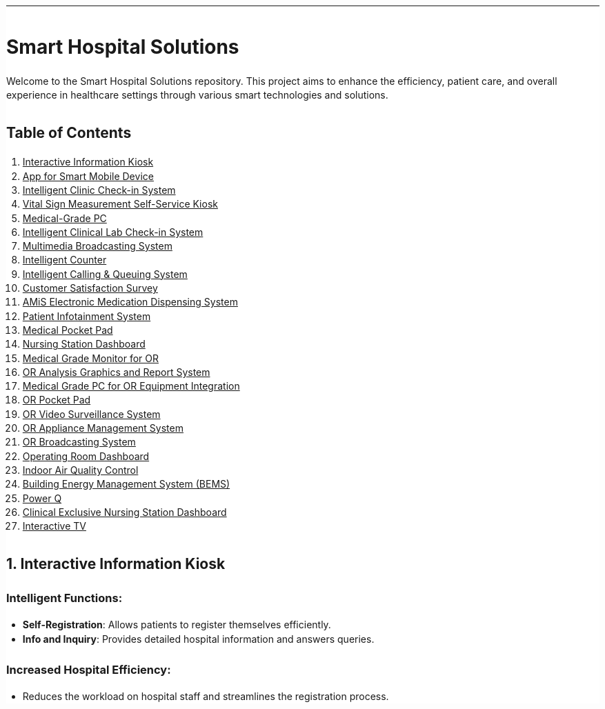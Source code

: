 

---

# Smart Hospital Solutions

Welcome to the Smart Hospital Solutions repository. This project aims to enhance the efficiency, patient care, and overall experience in healthcare settings through various smart technologies and solutions.

## Table of Contents

1. [Interactive Information Kiosk](#1-interactive-information-kiosk)
2. [App for Smart Mobile Device](#2-app-for-smart-mobile-device)
3. [Intelligent Clinic Check-in System](#3-intelligent-clinic-check-in-system)
4. [Vital Sign Measurement Self-Service Kiosk](#4-vital-sign-measurement-self-service-kiosk)
5. [Medical-Grade PC](#5-medical-grade-pc)
6. [Intelligent Clinical Lab Check-in System](#6-intelligent-clinical-lab-check-in-system)
7. [Multimedia Broadcasting System](#7-multimedia-broadcasting-system)
8. [Intelligent Counter](#8-intelligent-counter)
9. [Intelligent Calling & Queuing System](#9-intelligent-calling--queuing-system)
10. [Customer Satisfaction Survey](#10-customer-satisfaction-survey)
11. [AMiS Electronic Medication Dispensing System](#11-amis-electronic-medication-dispensing-system)
12. [Patient Infotainment System](#12-patient-infotainment-system)
13. [Medical Pocket Pad](#13-medical-pocket-pad)
14. [Nursing Station Dashboard](#14-nursing-station-dashboard)
15. [Medical Grade Monitor for OR](#15-medical-grade-monitor-for-or)
16. [OR Analysis Graphics and Report System](#16-or-analysis-graphics-and-report-system)
17. [Medical Grade PC for OR Equipment Integration](#17-medical-grade-pc-for-or-equipment-integration)
18. [OR Pocket Pad](#18-or-pocket-pad)
19. [OR Video Surveillance System](#19-or-video-surveillance-system)
20. [OR Appliance Management System](#20-or-appliance-management-system)
21. [OR Broadcasting System](#21-or-broadcasting-system)
22. [Operating Room Dashboard](#22-operating-room-dashboard)
23. [Indoor Air Quality Control](#23-indoor-air-quality-control)
24. [Building Energy Management System (BEMS)](#24-building-energy-management-system-bems)
25. [Power Q](#25-power-q)
26. [Clinical Exclusive Nursing Station Dashboard](#26-clinical-exclusive-nursing-station-dashboard)
27. [Interactive TV](#27-interactive-tv)

## 1. Interactive Information Kiosk

### Intelligent Functions:
- **Self-Registration**: Allows patients to register themselves efficiently.
- **Info and Inquiry**: Provides detailed hospital information and answers queries.

### Increased Hospital Efficiency:
- Reduces the workload on hospital staff and streamlines the registration process.
